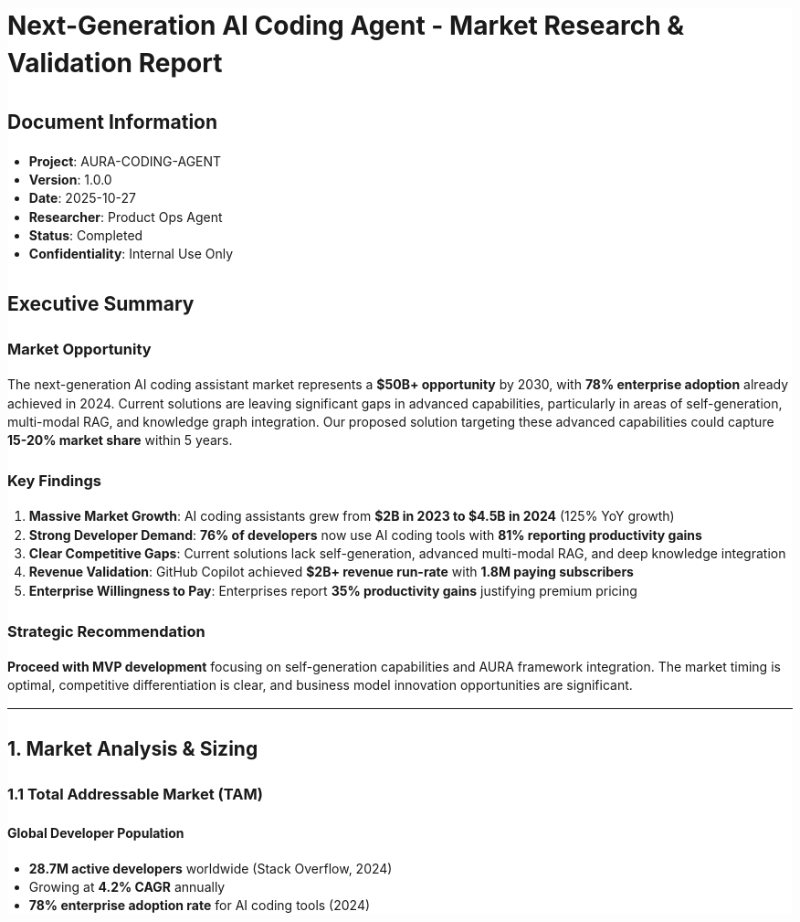 # Next-Generation AI Coding Agent - Market Research & Validation Report

## Document Information
- **Project**: AURA-CODING-AGENT
- **Version**: 1.0.0
- **Date**: 2025-10-27
- **Researcher**: Product Ops Agent
- **Status**: Completed
- **Confidentiality**: Internal Use Only

## Executive Summary

### Market Opportunity
The next-generation AI coding assistant market represents a **$50B+ opportunity** by 2030, with **78% enterprise adoption** already achieved in 2024. Current solutions are leaving significant gaps in advanced capabilities, particularly in areas of self-generation, multi-modal RAG, and knowledge graph integration. Our proposed solution targeting these advanced capabilities could capture **15-20% market share** within 5 years.

### Key Findings
1. **Massive Market Growth**: AI coding assistants grew from **$2B in 2023 to $4.5B in 2024** (125% YoY growth)
2. **Strong Developer Demand**: **76% of developers** now use AI coding tools with **81% reporting productivity gains**
3. **Clear Competitive Gaps**: Current solutions lack self-generation, advanced multi-modal RAG, and deep knowledge integration
4. **Revenue Validation**: GitHub Copilot achieved **$2B+ revenue run-rate** with **1.8M paying subscribers**
5. **Enterprise Willingness to Pay**: Enterprises report **35% productivity gains** justifying premium pricing

### Strategic Recommendation
**Proceed with MVP development** focusing on self-generation capabilities and AURA framework integration. The market timing is optimal, competitive differentiation is clear, and business model innovation opportunities are significant.

---

## 1. Market Analysis & Sizing

### 1.1 Total Addressable Market (TAM)

#### Global Developer Population
- **28.7M active developers** worldwide (Stack Overflow, 2024)
- Growing at **4.2% CAGR** annually
- **78% enterprise adoption rate** for AI coding tools (2024)
